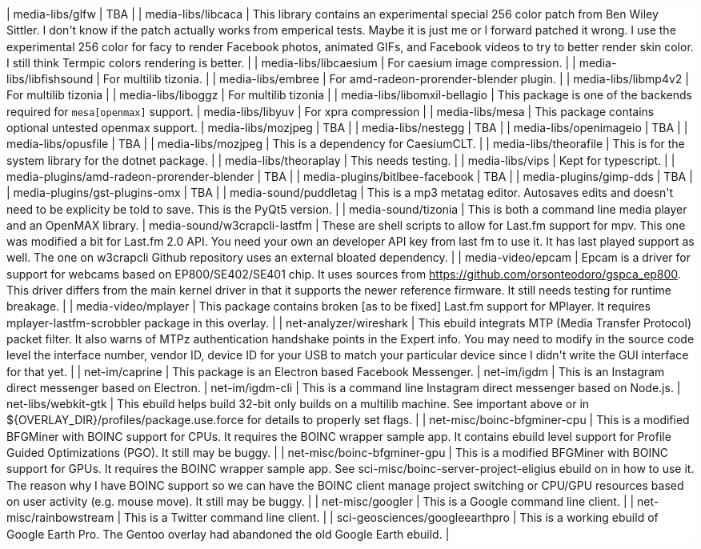 | media-libs/glfw | TBA |
| media-libs/libcaca | This library contains an experimental special 256 color patch from Ben Wiley Sittler.  I don't know if the patch actually works from emperical tests.  Maybe it is just me or I forward patched it wrong.  I use the experimental 256 color for facy to render Facebook photos, animated GIFs, and Facebook videos to try to better render skin color.  I still think Termpic colors rendering is better. |
| media-libs/libcaesium | For caesium image compression. |
| media-libs/libfishsound | For multilib tizonia. |
| media-libs/embree | For amd-radeon-prorender-blender plugin. |
| media-libs/libmp4v2 | For multilib tizonia |
| media-libs/liboggz | For multilib tizonia |
| media-libs/libomxil-bellagio | This package is one of the backends required for `mesa[openmax]` support.
| media-libs/libyuv | For xpra compression |
| media-libs/mesa | This package contains optional untested openmax support.
| media-libs/mozjpeg | TBA |
| media-libs/nestegg | TBA |
| media-libs/openimageio | TBA |
| media-libs/opusfile | TBA |
| media-libs/mozjpeg | This is a dependency for CaesiumCLT. |
| media-libs/theorafile | This is for the system library for the dotnet package. |
| media-libs/theoraplay | This needs testing. |
| media-libs/vips | Kept for typescript. |
| media-plugins/amd-radeon-prorender-blender | TBA |
| media-plugins/bitlbee-facebook | TBA |
| media-plugins/gimp-dds | TBA |
| media-plugins/gst-plugins-omx | TBA |
| media-sound/puddletag | This is a mp3 metatag editor.  Autosaves edits and doesn't need to be explicity be told to save.  This is the PyQt5 version.  |
| media-sound/tizonia | This is both a command line media player and an OpenMAX library.
| media-sound/w3crapcli-lastfm | These are shell scripts to allow for Last.fm support for mpv.  This one was modified a bit for Last.fm 2.0 API.  You need your own an developer API key from last fm to use it.  It has last played support as well.  The one on w3crapcli Github repository uses an external bloated dependency. |
| media-video/epcam | Epcam is a driver for support for webcams based on EP800/SE402/SE401 chip.  It uses sources from https://github.com/orsonteodoro/gspca_ep800.  This driver differs from the main kernel driver in that it supports the newer reference firmware.  It still needs testing for runtime breakage. |
| media-video/mplayer | This package contains broken [as to be fixed] Last.fm support for MPlayer.  It requires mplayer-lastfm-scrobbler package in this overlay. |
| net-analyzer/wireshark | This ebuild integrats MTP (Media Transfer Protocol) packet filter.  It also warns of MTPz authentication handshake points in the Expert info.  You may need to modify in the source code level the interface number, vendor ID, device ID for your USB to match your particular device since I didn't write the GUI interface for that yet. |
| net-im/caprine | This package is an Electron based Facebook Messenger.
| net-im/igdm | This is an Instagram direct messenger based on Electron.
| net-im/igdm-cli | This is a command line Instagram direct messenger based on Node.js.
| net-libs/webkit-gtk | This ebuild helps build 32-bit only builds on a multilib machine.  See important above or in ${OVERLAY_DIR}/profiles/package.use.force for details to properly set flags. |
| net-misc/boinc-bfgminer-cpu | This is a modified BFGMiner with BOINC support for CPUs.  It requires the BOINC wrapper sample app.  It contains ebuild level support for Profile Guided Optimizations (PGO).  It still may be buggy. |
| net-misc/boinc-bfgminer-gpu | This is a modified BFGMiner with BOINC support for GPUs.  It requires the BOINC wrapper sample app.  See sci-misc/boinc-server-project-eligius ebuild on in how to use it.  The reason why I have BOINC support so we can have the BOINC client manage project switching or CPU/GPU resources based on user activity (e.g. mouse move).  It still may be buggy. |
| net-misc/googler | This is a Google command line client. |
| net-misc/rainbowstream | This is a Twitter command line client. |
| sci-geosciences/googleearthpro | This is a working ebuild of Google Earth Pro.  The Gentoo overlay had abandoned the old Google Earth ebuild. |